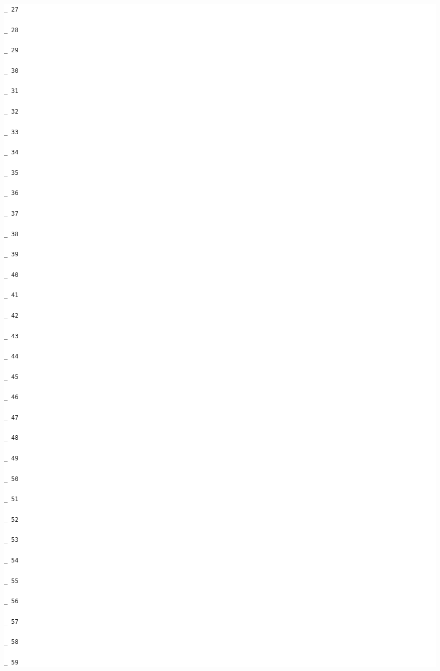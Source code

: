     _ 27

    _ 28

    _ 29 

    _ 30

    _ 31

    _ 32

    _ 33

    _ 34

    _ 35 

    _ 36

    _ 37

    _ 38

    _ 39

    _ 40 

    _ 41

    _ 42

    _ 43

    _ 44

    _ 45

    _ 46

    _ 47

    _ 48

    _ 49

    _ 50

    _ 51

    _ 52

    _ 53

    _ 54

    _ 55

    _ 56

    _ 57

    _ 58 

    _ 59

